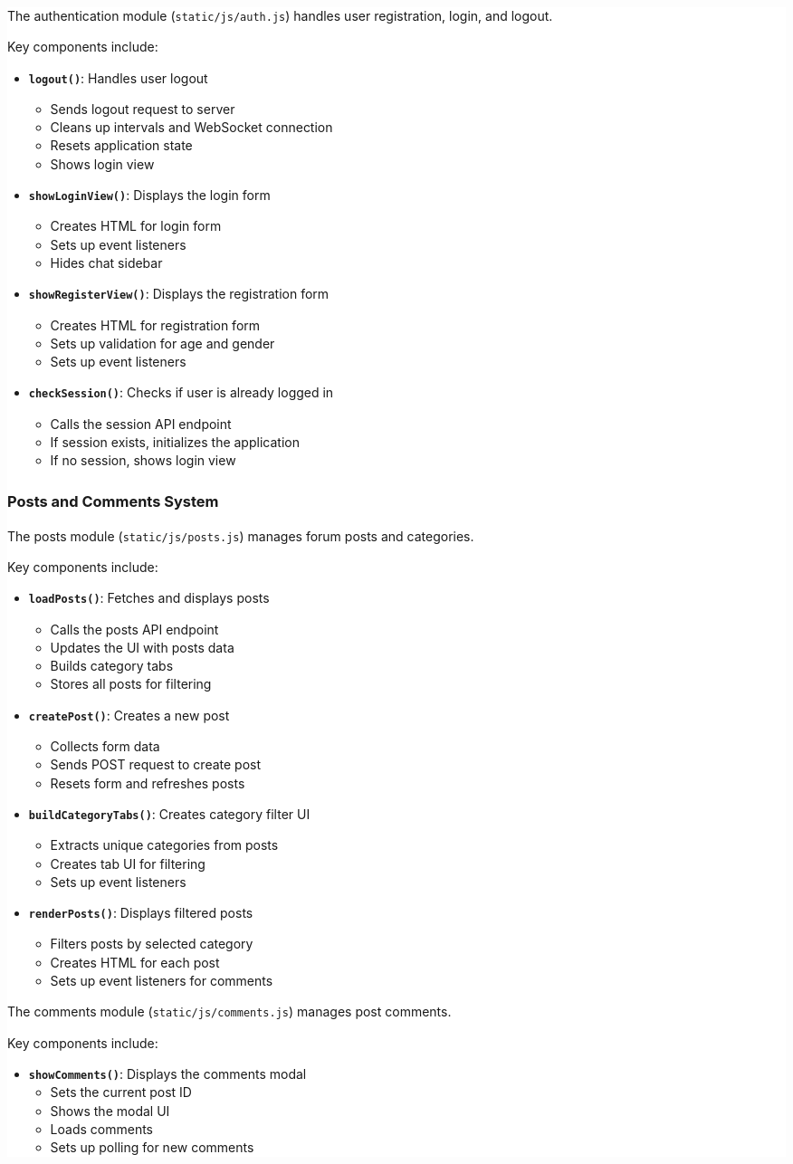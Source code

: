 The authentication module (`static/js/auth.js`) handles user registration, login, and logout.

Key components include:

- **`logout()`**: Handles user logout
  - Sends logout request to server
  - Cleans up intervals and WebSocket connection
  - Resets application state
  - Shows login view

- **`showLoginView()`**: Displays the login form
  - Creates HTML for login form
  - Sets up event listeners
  - Hides chat sidebar

- **`showRegisterView()`**: Displays the registration form
  - Creates HTML for registration form
  - Sets up validation for age and gender
  - Sets up event listeners

- **`checkSession()`**: Checks if user is already logged in
  - Calls the session API endpoint
  - If session exists, initializes the application
  - If no session, shows login view

### Posts and Comments System

The posts module (`static/js/posts.js`) manages forum posts and categories.

Key components include:

- **`loadPosts()`**: Fetches and displays posts
  - Calls the posts API endpoint
  - Updates the UI with posts data
  - Builds category tabs
  - Stores all posts for filtering

- **`createPost()`**: Creates a new post
  - Collects form data
  - Sends POST request to create post
  - Resets form and refreshes posts

- **`buildCategoryTabs()`**: Creates category filter UI
  - Extracts unique categories from posts
  - Creates tab UI for filtering
  - Sets up event listeners

- **`renderPosts()`**: Displays filtered posts
  - Filters posts by selected category
  - Creates HTML for each post
  - Sets up event listeners for comments

The comments module (`static/js/comments.js`) manages post comments.

Key components include:

- **`showComments()`**: Displays the comments modal
  - Sets the current post ID
  - Shows the modal UI
  - Loads comments
  - Sets up polling for new comments
